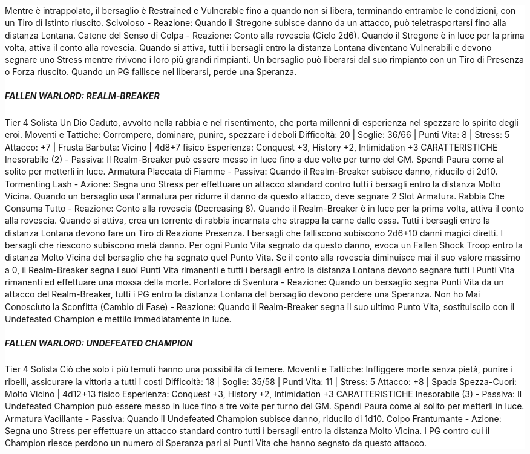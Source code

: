 Mentre è intrappolato, il bersaglio è Restrained e Vulnerable fino a quando non si libera, terminando entrambe le condizioni, con un Tiro di Istinto riuscito.
Scivoloso - Reazione: Quando il Stregone subisce danno da un attacco, può teletrasportarsi fino alla distanza Lontana.
Catene del Senso di Colpa - Reazione: Conto alla rovescia (Ciclo 2d6). Quando il Stregone è in luce per la prima volta, attiva il conto alla rovescia.
Quando si attiva, tutti i bersagli entro la distanza Lontana diventano Vulnerabili e devono segnare uno Stress mentre rivivono i loro più grandi rimpianti.
Un bersaglio può liberarsi dal suo rimpianto con un Tiro di Presenza o Forza riuscito.
Quando un PG fallisce nel liberarsi, perde una Speranza.

##### FALLEN WARLORD: REALM-BREAKER
Tier 4 Solista
Un Dio Caduto, avvolto nella rabbia e nel risentimento, che porta millenni di esperienza nel spezzare lo spirito degli eroi.
Moventi e Tattiche: Corrompere, dominare, punire, spezzare i deboli
Difficoltà: 20 | Soglie: 36/66 | Punti Vita: 8 |
Stress: 5
Attacco: +7 | Frusta Barbuta: Vicino | 4d8+7 fisico
Esperienza: Conquest +3, History +2, Intimidation +3
CARATTERISTICHE
Inesorabile (2) - Passiva: Il Realm-Breaker può essere messo in luce fino a due volte per turno del GM.
Spendi Paura come al solito per metterli in luce.
Armatura Placcata di Fiamme - Passiva: Quando il Realm-Breaker subisce danno, riducilo di 2d10.
Tormenting Lash - Azione: Segna uno Stress per effettuare un attacco standard contro tutti i bersagli entro la distanza Molto Vicina.
Quando un bersaglio usa l'armatura per ridurre il danno da questo attacco, deve segnare 2 Slot Armatura.
Rabbia Che Consuma Tutto - Reazione: Conto alla rovescia (Decreasing 8). Quando il Realm-Breaker è in luce per la prima volta, attiva il conto alla rovescia.
Quando si attiva, crea un torrente di rabbia incarnata che strappa la carne dalle ossa.
Tutti i bersagli entro la distanza Lontana devono fare un Tiro di Reazione Presenza. I bersagli che falliscono subiscono 2d6+10 danni magici diretti.
I bersagli che riescono subiscono metà danno. Per ogni Punto Vita segnato da questo danno, evoca un Fallen Shock Troop entro la distanza Molto Vicina del bersaglio che ha segnato quel Punto Vita.
Se il conto alla rovescia diminuisce mai il suo valore massimo a 0, il Realm-Breaker segna i suoi Punti Vita rimanenti e tutti i bersagli entro la distanza Lontana devono segnare tutti i Punti Vita rimanenti ed effettuare una mossa della morte.
Portatore di Sventura - Reazione: Quando un bersaglio segna Punti Vita da un attacco del Realm-Breaker, tutti i PG entro la distanza Lontana del bersaglio devono perdere una Speranza.
Non ho Mai Conosciuto la Sconfitta (Cambio di Fase) - Reazione: Quando il Realm-Breaker segna il suo ultimo Punto Vita, sostituiscilo con il Undefeated Champion e mettilo immediatamente in luce.

##### FALLEN WARLORD: UNDEFEATED CHAMPION
Tier 4 Solista
Ciò che solo i più temuti hanno una possibilità di temere.
Moventi e Tattiche: Infliggere morte senza pietà, punire i ribelli, assicurare la vittoria a tutti i costi
Difficoltà: 18 | Soglie: 35/58 |
Punti Vita: 11 | Stress: 5
Attacco: +8 | Spada Spezza-Cuori: Molto Vicino |
4d12+13 fisico
Esperienza: Conquest +3, History +2, Intimidation +3
CARATTERISTICHE
Inesorabile (3) - Passiva: Il Undefeated Champion può essere messo in luce fino a tre volte per turno del GM.
Spendi Paura come al solito per metterli in luce.
Armatura Vacillante - Passiva: Quando il Undefeated Champion subisce danno, riducilo di 1d10.
Colpo Frantumante - Azione: Segna uno Stress per effettuare un attacco standard contro tutti i bersagli entro la distanza Molto Vicina.
I PG contro cui il Champion riesce perdono un numero di Speranza pari ai Punti Vita che hanno segnato da questo attacco.